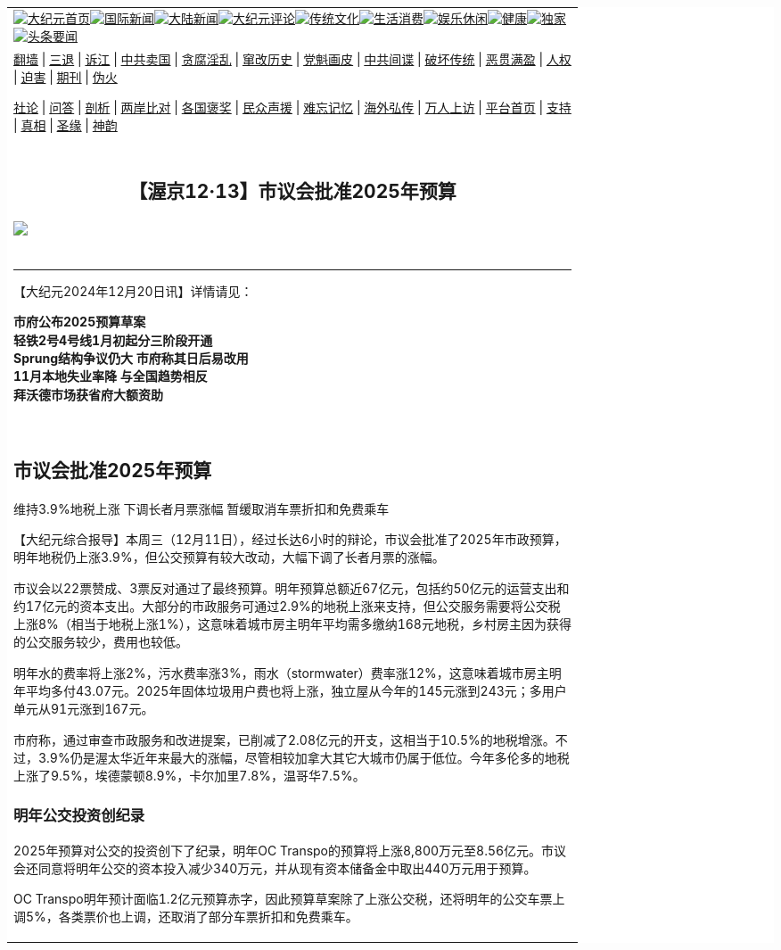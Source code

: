 <a name="1" id="1" target="_blank"></a><span id="1"></span>
<table align=center border="0"><tr><td colspan="2" VALIGN=TOP><a href="https://github.com/1992513/djy/blob/master/gb/nf1351518.md#1"><img src="https://raw.githubusercontent.com/1992513/www/master/t/djy/1.jpg" title="大纪元首页" alt="大纪元首页"></a><a href="https://github.com/1992513/djy/blob/master/gb/n24hr.md#1"><img src="https://raw.githubusercontent.com/1992513/www/master/t/djy/3.jpg" title="国际新闻" alt="国际新闻"></a><a href="https://github.com/1992513/djy/blob/master/gb/nsc413.md#1"><img src="https://raw.githubusercontent.com/1992513/www/master/t/djy/4.jpg" title="大陆新闻" alt="大陆新闻"></a><a href="https://github.com/1992513/djy/blob/master/gb/news392.md#1"><img src="https://raw.githubusercontent.com/1992513/www/master/t/djy/5.jpg" title="大纪元评论" alt="大纪元评论"></a><a href="https://github.com/1992513/djy/blob/master/gb/news2007.md#1"><img src="https://raw.githubusercontent.com/1992513/www/master/t/djy/6.jpg" title="传统文化" alt="传统文化"></a><a href="https://github.com/1992513/djy/blob/master/gb/news2008.md#1"><img src="https://raw.githubusercontent.com/1992513/www/master/t/djy/7.jpg" title="生活消费" alt="生活消费"></a><a href="https://github.com/1992513/djy/blob/master/gb/ncyule.md#1"><img src="https://raw.githubusercontent.com/1992513/www/master/t/djy/8.jpg" title="娱乐休闲" alt="娱乐休闲"></a><a href="https://github.com/1992513/djy/blob/master/gb/nsc1002.md#1"><img src="https://raw.githubusercontent.com/1992513/www/master/t/djy/9.jpg" title="健康" alt="健康"></a><a href="https://github.com/1992513/djy/blob/master/gb/nf6092.md#1"><img src="https://raw.githubusercontent.com/1992513/www/master/t/djy/10a.jpg" title="独家" alt="独家"></a><a href="https://github.com/1992513/djy/blob/master/gb/nf4514.md#1"><img src="https://raw.githubusercontent.com/1992513/www/master/t/djy/12a.jpg" title="头条要闻" alt="头条要闻"></a></td></tr>
<tr><td colspan="2" VALIGN=TOP><a target="_blank" href="https://github.com/1992513/www/blob/master/README.md?zsrh#1">翻墙</a> | <a target="_blank" href="https://github.com/1992513/djy/blob/master/gb/nf5657.md#1">三退</a> | <a target="_blank" href="https://github.com/1992513/djy/blob/master/gb/nf6124.md#1">诉江</a> | <a target="_blank" href="https://github.com/1992513/djy/blob/master/gb/nf1176117.md#1">中共卖国</a> | <a target="_blank" href="https://github.com/1992513/djy/blob/master/gb/nf5773.md#1">贪腐淫乱</a> | <a target="_blank" href="https://github.com/1992513/djy/blob/master/gb/nf1176115.md#1">窜改历史</a> | <a target="_blank" href="https://github.com/1992513/djy/blob/master/gb/nf1176107.md#1">党魁画皮</a> | <a target="_blank" href="https://github.com/1992513/djy/blob/master/gb/nf1320400.md#1">中共间谍</a> | <a target="_blank" href="https://github.com/1992513/djy/blob/master/gb/nf1176114.md#1">破坏传统</a> | <a target="_blank" href="https://github.com/1992513/ntdtv/blob/master/gb/prog447_1.md#1">恶贯满盈</a> | <a target="_blank" href="https://github.com/1992513/djy/blob/master/gb/ncid278.md#1">人权</a> | <a target="_blank" href="https://github.com/1992513/djy/blob/master/gb/nf1176111.md#1">迫害</a> | <a target="_blank" href="https://gitlab.com/szzdlab/mh-qikan/blob/master/README.md#1">期刊</a> | <a target="_blank" href="https://github.com/1992513/djy/blob/master/gb/nf5562.md#1">伪火</a></p><p><a target="_blank" href="https://github.com/1992513/djy/blob/master/gb/9p.md#1">社论</a> | <a target="_blank" href="https://github.com/1992513/djy/blob/master/gb/nf4378.md#1">问答</a> | <a target="_blank" href="https://github.com/1992513/djy/blob/master/gb/nf5792.md#1">剖析</a> | <a target="_blank" href="https://github.com/1992513/djy/blob/master/gb/nf5735.md#1">两岸比对</a> | <a target="_blank" href="https://github.com/1992513/djy/blob/master/gb/nf6119.md#1">各国褒奖</a> | <a target="_blank" href="https://github.com/1992513/djy/blob/master/gb/nf6120.md#1">民众声援</a> | <a target="_blank" href="https://github.com/1992513/djy/blob/master/gb/nf1188594.md#1">难忘记忆</a> | <a target="_blank" href="https://github.com/1992513/djy/blob/master/gb/nf3180.md#1">海外弘传</a> | <a target="_blank" href="https://github.com/1992513/djy/blob/master/gb/nf5410.md#1">万人上访</a> | <a target="_blank" href="https://github.com/1992513/www/blob/master/README.md?zsrh#1">平台首页</a> | <a target="_blank" href="https://github.com/1992513/djy/blob/master/gb/nf4386.md#1">支持</a> | <a target="_blank" href="https://github.com/1992513/djy/blob/master/gb/nf4389.md#1">真相</a> | <a target="_blank" href="https://github.com/1992513/djy/blob/master/gb/nf5790.md#1">圣缘</a> | <a target="_blank" href="https://github.com/1992513/djy/blob/master/gb/nf4786.md#1">神韵</a></td></tr>
<tr><td VALIGN=TOP width="626"><h2 align=center>【渥京12·13】市议会批准2025年预算</h2>
<img width="600" src="https://i.epochtimes.com/assets/uploads/2016/04/9G9A1409-600x400.jpg" />
<h6></h6>
<hr>
<p>【大纪元2024年12月20日讯】详情请见：</p>
<p><strong><ahref="#_Toc202301">市府公布2025预算草案</a></strong><br />
<strong><ahref="#_Toc202302">轻铁2号4号线1月初起分三阶段开通</a></strong><br />
<strong><ahref="#_Toc202303">Sprung结构争议仍大 市府称其日后易改用</a></strong><br />
<strong><ahref="#_Toc202304">11月本地失业率降 与全国趋势相反</a></strong><br />
<strong><ahref="#_Toc202305">拜沃德市场获省府大额资助</a></strong></p>
<h2><a name="_Toc202301"></a><br />
市议会批准2025年预算</h2>
<p>维持3.9%地税上涨 下调长者月票涨幅 暂缓取消车票折扣和免费乘车</p>
<p>【大纪元综合报导】本周三（12月11日），经过长达6小时的辩论，市议会批准了2025年市政预算，明年地税仍上涨3.9%，但公交预算有较大改动，大幅下调了长者月票的涨幅。</p>
<p>市议会以22票赞成、3票反对通过了最终预算。明年预算总额近67亿元，包括约50亿元的运营支出和约17亿元的资本支出。大部分的市政服务可通过2.9%的地税上涨来支持，但公交服务需要将公交税上涨8%（相当于地税上涨1%），这意味着城市房主明年平均需多缴纳168元地税，乡村房主因为获得的公交服务较少，费用也较低。</p>
<p>明年水的费率将上涨2%，污水费率涨3%，雨水（stormwater）费率涨12%，这意味着城市房主明年平均多付43.07元。2025年固体垃圾用户费也将上涨，独立屋从今年的145元涨到243元；多用户单元从91元涨到167元。</p>
<p>市府称，通过审查市政服务和改进提案，已削减了2.08亿元的开支，这相当于10.5%的地税增涨。不过，3.9%仍是渥太华近年来最大的涨幅，尽管相较加拿大其它大城市仍属于低位。今年多伦多的地税上涨了9.5%，埃德蒙顿8.9%，卡尔加里7.8%，温哥华7.5%。</p>
<h3>明年公交投资创纪录</h3>
<p>2025年预算对公交的投资创下了纪录，明年OC Transpo的预算将上涨8,800万元至8.56亿元。市议会还同意将明年公交的资本投入减少340万元，并从现有资本储备金中取出440万元用于预算。</p>
<p>OC Transpo明年预计面临1.2亿元预算赤字，因此预算草案除了上涨公交税，还将明年的公交车票上调5%，各类票价也上调，还取消了部分车票折扣和免费乘车。</p>